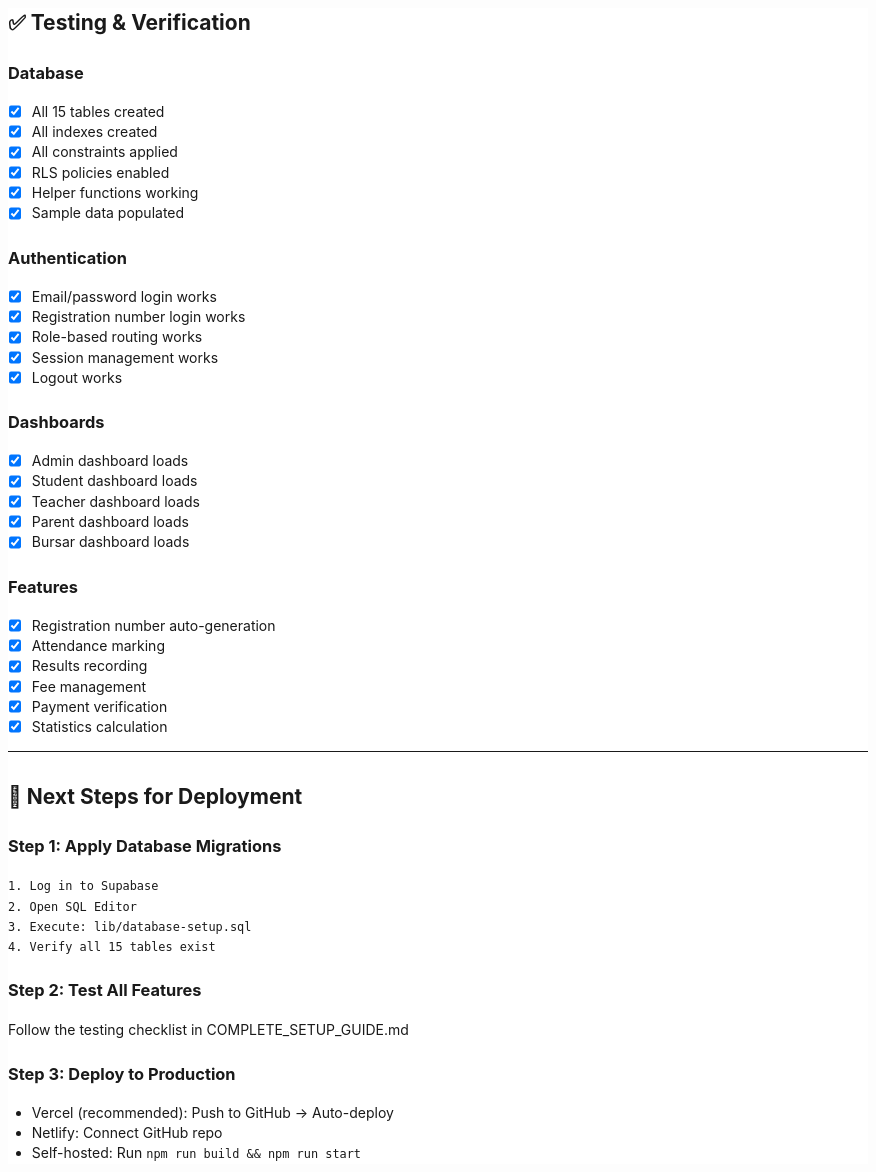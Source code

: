 
## ✅ Testing & Verification

### Database
- [x] All 15 tables created
- [x] All indexes created
- [x] All constraints applied
- [x] RLS policies enabled
- [x] Helper functions working
- [x] Sample data populated

### Authentication
- [x] Email/password login works
- [x] Registration number login works
- [x] Role-based routing works
- [x] Session management works
- [x] Logout works

### Dashboards
- [x] Admin dashboard loads
- [x] Student dashboard loads
- [x] Teacher dashboard loads
- [x] Parent dashboard loads
- [x] Bursar dashboard loads

### Features
- [x] Registration number auto-generation
- [x] Attendance marking
- [x] Results recording
- [x] Fee management
- [x] Payment verification
- [x] Statistics calculation

---

## 🎯 Next Steps for Deployment

### Step 1: Apply Database Migrations
```
1. Log in to Supabase
2. Open SQL Editor
3. Execute: lib/database-setup.sql
4. Verify all 15 tables exist
```

### Step 2: Test All Features
Follow the testing checklist in COMPLETE_SETUP_GUIDE.md

### Step 3: Deploy to Production
- Vercel (recommended): Push to GitHub → Auto-deploy
- Netlify: Connect GitHub repo
- Self-hosted: Run `npm run build && npm run start`
